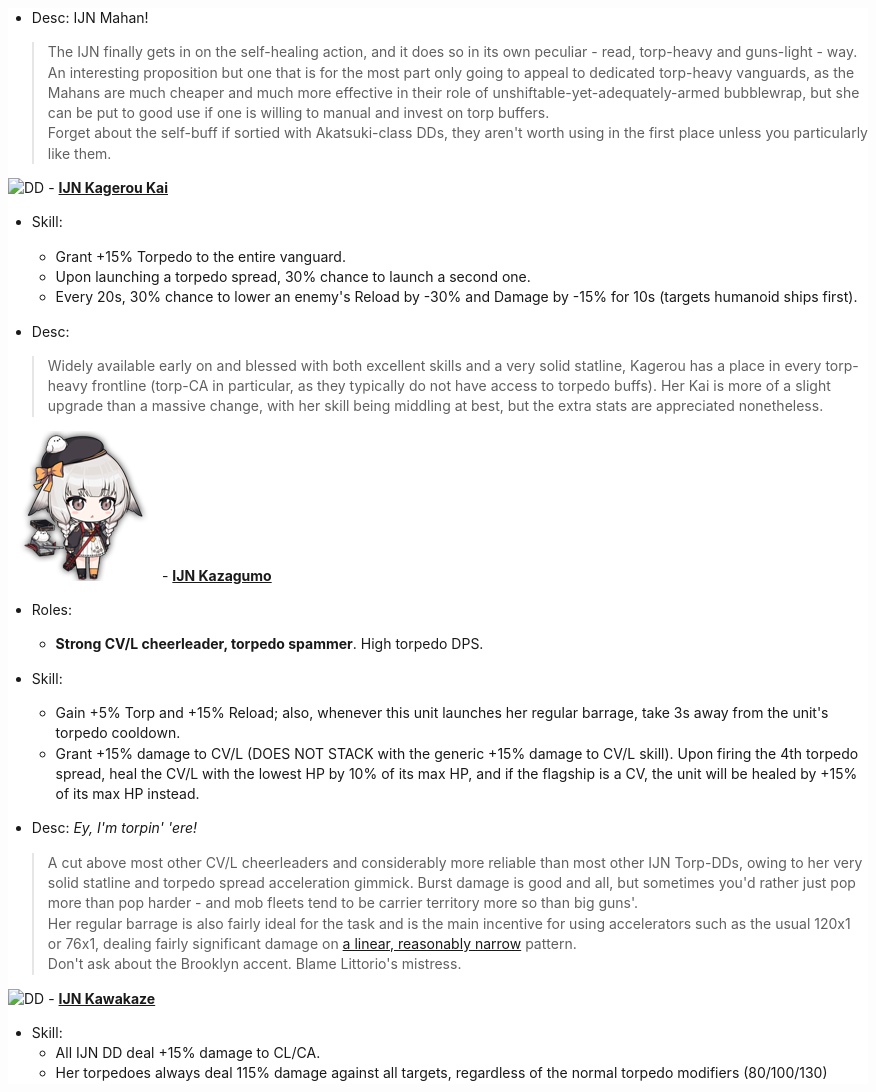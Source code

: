 * Desc: IJN Mahan!
>The IJN finally gets in on the self-healing action, and it does so in its own peculiar - read, torp-heavy and guns-light - way.  
An interesting proposition but one that is for the most part only going to appeal to dedicated torp-heavy vanguards, as the Mahans are much cheaper and much more effective in their role of unshiftable-yet-adequately-armed bubblewrap, but she can be put to good use if one is willing to manual and invest on torp buffers.  
Forget about the self-buff if sortied with Akatsuki-class DDs, they aren't worth using in the first place unless you particularly like them.  

![DD](/Images-for-the-Guide/KagerouKaiChibi.png "Lil Miss Paperbag") - **[IJN Kagerou Kai](https://azurlane.koumakan.jp/wiki/Kagerou#Retrofit)**
* Skill:
  * Grant +15% Torpedo to the entire vanguard.
  * Upon launching a torpedo spread, 30% chance to launch a second one.
  * Every 20s, 30% chance to lower an enemy's Reload by -30% and Damage by -15% for 10s (targets humanoid ships first).

* Desc: 
>Widely available early on and blessed with both excellent skills and a very solid statline, Kagerou has a place in every torp-heavy frontline (torp-CA in particular, as they typically do not have access to torpedo buffs). Her Kai is more of a slight upgrade than a massive change, with her skill being middling at best, but the extra stats are appreciated nonetheless.

![DD](/Images-for-the-Guide/KazagumoChibi.png "Small Hands Gumo") - **[IJN Kazagumo](https://azurlane.koumakan.jp/wiki/Kazagumo)**
* Roles:
  * **Strong CV/L cheerleader, torpedo spammer**. High torpedo DPS.

* Skill:
  * Gain +5% Torp and +15% Reload; also, whenever this unit launches her regular barrage, take 3s away from the unit's torpedo cooldown.
  * Grant +15% damage to CV/L (DOES NOT STACK with the generic +15% damage to CV/L skill). Upon firing the 4th torpedo spread, heal the CV/L with the lowest HP by 10% of its max HP, and if the flagship is a CV, the unit will be healed by +15% of its max HP instead.

* Desc: *Ey, I'm torpin' 'ere!*
>A cut above most other CV/L cheerleaders and considerably more reliable than most other IJN Torp-DDs, owing to her very solid statline and torpedo spread acceleration gimmick. Burst damage is good and all, but sometimes you'd rather just pop more than pop harder - and mob fleets tend to be carrier territory more so than big guns'.  
Her regular barrage is also fairly ideal for the task and is the main incentive for using accelerators such as the usual 120x1 or 76x1, dealing fairly significant damage on [a linear, reasonably narrow](https://gyazo.com/a02b1d4b0388a01dec99ebadfc105362) pattern.  
Don't ask about the Brooklyn accent. Blame Littorio's mistress.

![DD](/Images-for-the-Guide/KawakazeChibi.png "Not Shirakami Fubuki") - **[IJN Kawakaze](https://azurlane.koumakan.jp/wiki/Kawakaze)**
* Skill:
  * All IJN DD deal +15% damage to CL/CA.
  * Her torpedoes always deal 115% damage against all targets, regardless of the normal torpedo modifiers (80/100/130)
